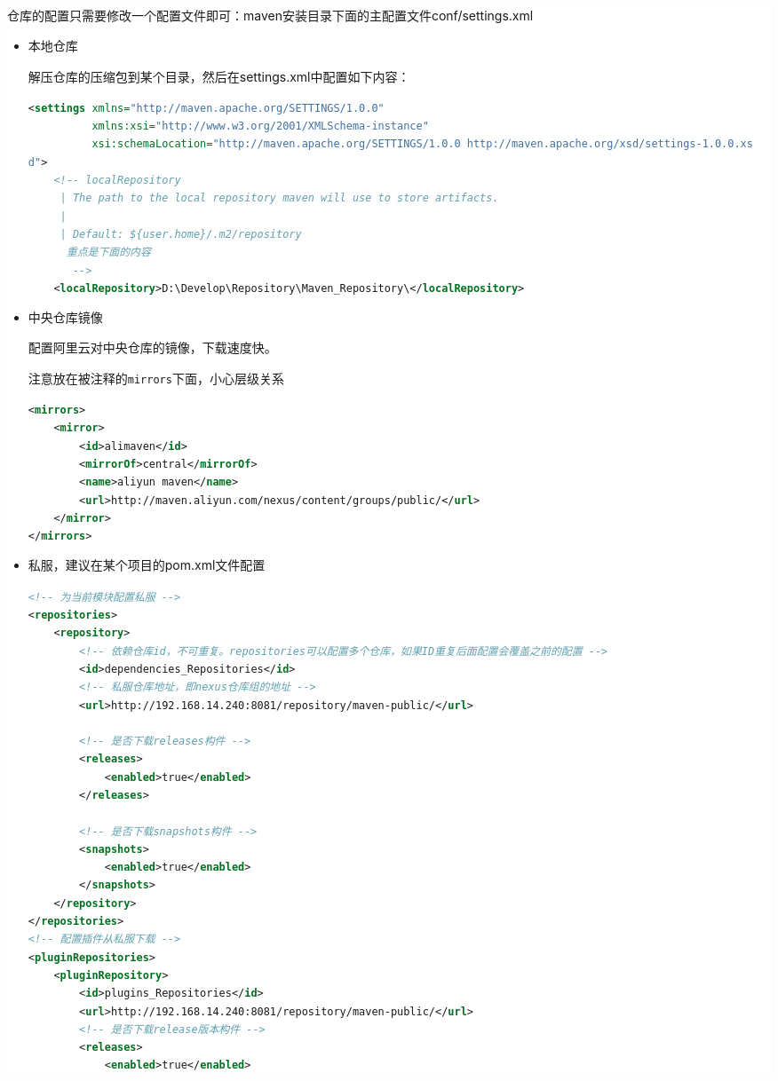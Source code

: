 仓库的配置只需要修改一个配置文件即可：maven安装目录下面的主配置文件conf/settings.xml

- 本地仓库

  解压仓库的压缩包到某个目录，然后在settings.xml中配置如下内容：

  ```xml
  <settings xmlns="http://maven.apache.org/SETTINGS/1.0.0"
            xmlns:xsi="http://www.w3.org/2001/XMLSchema-instance"
            xsi:schemaLocation="http://maven.apache.org/SETTINGS/1.0.0 http://maven.apache.org/xsd/settings-1.0.0.xsd">
      <!-- localRepository
       | The path to the local repository maven will use to store artifacts.
       |
       | Default: ${user.home}/.m2/repository
  		重点是下面的内容
         -->
      <localRepository>D:\Develop\Repository\Maven_Repository\</localRepository>
  ```

  

- 中央仓库镜像

  配置阿里云对中央仓库的镜像，下载速度快。

  注意放在被注释的`mirrors`下面，小心层级关系

  ```xml
  <mirrors>
      <mirror>
          <id>alimaven</id>
          <mirrorOf>central</mirrorOf>
          <name>aliyun maven</name>
          <url>http://maven.aliyun.com/nexus/content/groups/public/</url>
      </mirror>    
  </mirrors>
  ```

- 私服，建议在某个项目的pom.xml文件配置

  ```xml
  <!-- 为当前模块配置私服 -->
  <repositories>
      <repository>
          <!-- 依赖仓库id，不可重复。repositories可以配置多个仓库，如果ID重复后面配置会覆盖之前的配置 -->
          <id>dependencies_Repositories</id>
          <!-- 私服仓库地址，即nexus仓库组的地址 -->
          <url>http://192.168.14.240:8081/repository/maven-public/</url>
  
          <!-- 是否下载releases构件 -->
          <releases>
              <enabled>true</enabled>
          </releases>
  
          <!-- 是否下载snapshots构件 -->
          <snapshots>
              <enabled>true</enabled>
          </snapshots>
      </repository>
  </repositories>
  <!-- 配置插件从私服下载 -->
  <pluginRepositories>
      <pluginRepository>
          <id>plugins_Repositories</id>
          <url>http://192.168.14.240:8081/repository/maven-public/</url>
          <!-- 是否下载release版本构件 -->
          <releases>
              <enabled>true</enabled>
  ```